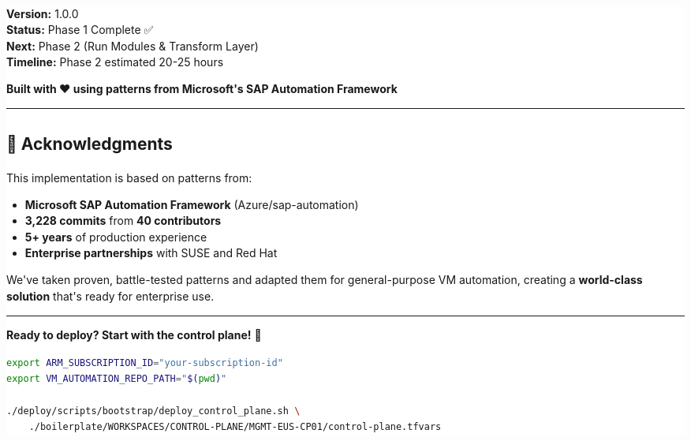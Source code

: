 **Version:** 1.0.0  
**Status:** Phase 1 Complete ✅  
**Next:** Phase 2 (Run Modules & Transform Layer)  
**Timeline:** Phase 2 estimated 20-25 hours  

**Built with ❤️ using patterns from Microsoft's SAP Automation Framework**

---

## 🙏 Acknowledgments

This implementation is based on patterns from:
- **Microsoft SAP Automation Framework** (Azure/sap-automation)
- **3,228 commits** from **40 contributors**
- **5+ years** of production experience
- **Enterprise partnerships** with SUSE and Red Hat

We've taken proven, battle-tested patterns and adapted them for general-purpose VM automation, creating a **world-class solution** that's ready for enterprise use.

---

**Ready to deploy? Start with the control plane!** 🚀

```bash
export ARM_SUBSCRIPTION_ID="your-subscription-id"
export VM_AUTOMATION_REPO_PATH="$(pwd)"

./deploy/scripts/bootstrap/deploy_control_plane.sh \
    ./boilerplate/WORKSPACES/CONTROL-PLANE/MGMT-EUS-CP01/control-plane.tfvars
```
